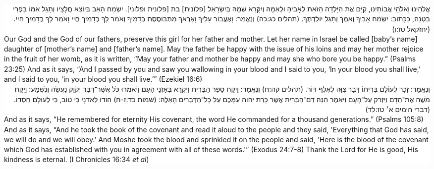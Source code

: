 
<tr><td style="vertical-align:top;">
<div class="liturgy" lang="he" style="text-align: right;">
אֱלֹהֵינוּ וֵאלֹהֵי אֲבוֹתֵינוּ, 
קַיֵּם אֶת הַיָּלְדָה הַזֹּאת לְאָבִיהָּ וּלְאִמָּהּ 
וְיִקָּרֵא שְׁמָהּ בְּיִשְׂרָאֵל 
<span class="instruction">[פלונית]</span> בת <span class="instruction">[פלונית ופלוני]</span>. 
יִשְׂמַח הָאַב בְּיוֹצֵא חֲלָצָיו 
וְתָגֵל אִמּוֹ בִּפְרִי בִטְנָה, 
כַּכָּתוּב: יִשְׂמַח אָבִיךָ 
וְאִמֶּךָ וְתָגֵל יוֹלַדְתֶּךָ. <span class="citation">(תהלים כג:כה)</span>
וְנֶאֱמַר: וָאֶעֱבוֹר עָלַיִךְ 
וָאֶרְאֵךְ מִתְבּוֹסֶסֶת בְּדָמָיִךְ 
וְאֹמַר לָךְ בְּדָמַיִךְ חֲיִי 
וָאֹמַר לָךְ בְּדָמַיִךְ חַיִי. <span class="citation">(יחזקאל טז:ו)</span>
</div></td>

<td style="vertical-align:top;">
<div class="english" lang="en" style="text-align: left;">
Our God and the God of our fathers, 
preserve this girl for her father and mother. 
Let her name in Israel be called 
<span class="instruction">[baby’s name]</span> daughter of <span class="instruction">[mother’s name]</span> and <span class="instruction">[father’s name]</span>. 
May the father be happy with the issue of his loins 
and may her mother rejoice in the fruit of her womb, 
as it is written, “May your father and mother be happy 
and may she who bore you be happy.” <span class="citation">(Psalms 23:25)</span>
And as it says, “And I passed by you 
and saw you wallowing in your blood 
and I said to you, ‘In your blood you shall live,’ 
and I said to you, ‘in your blood you shall live.’” <span class="citation">(Ezekiel 16:6)</span>
</div></td></tr>


<tr><td style="vertical-align:top;">
<div class="liturgy" lang="he" style="text-align: right;">
וְנֶאֱמַר: זָכַר לְעוֹלָם בְּרִיתוֹ 
דָּבָר צִוָּה לְאֶלֶף דּוֹר. <span class="citation">(תהלים קה:ח)</span>
וְנֶאֱמַר: וַיִּקַּח סֵפֶר הַבְּרִית וַיִּקְרָא בְּאָזְנֵי הָעָם 
וַיֹּאמְרוּ כֹּל אֲשֶׁר־דִּבֶּר יְקֹוָק נַעֲשֶׂה וְנִשְׁמָע: 
וַיִּקַּח מֹשֶׁה אֶת־הַדָּם וַיִּזְרֹק עַל־הָעָם וַיֹּאמֶר 
הִנֵּה דַם־הַבְּרִית אֲשֶׁר כָּרַת יהוה עִמָּכֶם 
עַל כָּל־הַדְּבָרִים הָאֵלֶּה: <span class="citation">(שמות כד:ז-ח)</span>
הוֹדוּ לַאדֹנָי כִּי טוֹב, 
כִּי לְעוֹלָם חַסְדוֹ. <span class="citation">(דברי הימים א׳ טז:לד)</span>
</div></td>

<td style="vertical-align:top;">
<div class="english" lang="en" style="text-align: left;">
And as it says, “He remembered for eternity His covenant, 
the word He commanded for a thousand generations.” <span class="citation">(Psalms 105:8)</span>
And as it says, “And he took the book of the covenant and read it aloud to the people 
and they said, 'Everything that God has said, we will do and we will obey.' 
And Moshe took the blood and sprinkled it on the people and said, 
'Here is the blood of the covenant which God has established with you 
in agreement with all of these words.'” <span class="citation">(Exodus 24:7-8)</span>
Thank the Lord for He is good, 
His kindness is eternal. <span class="citation">(I Chronicles 16:34 <em>et al</em>)</span>
</div></td></tr>
